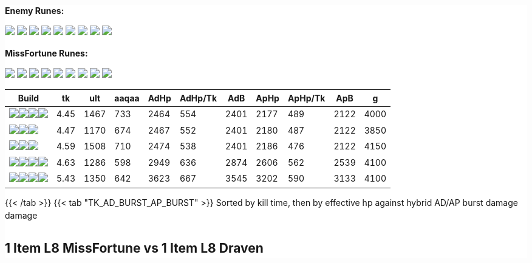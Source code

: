 

**Enemy Runes:**





![](/Styles/Precision/PressTheAttack/PressTheAttack.png)
![](/Styles/Precision/Triumph.png)
![](/Styles/Precision/LegendBloodline/LegendBloodline.png)
![](/Styles/Sorcery/LastStand/LastStand.png)
![](/Styles/Domination/EyeballCollection/EyeballCollection.png)
![](/Styles/Domination/TreasureHunter/TreasureHunter.png)
![](/StatMods/StatModsAttackSpeedIcon.png)
![](/StatMods/StatModsAdaptiveForceIcon.png)
![](/StatMods/StatModsHealthScalingIcon.png)



**MissFortune Runes:**


![](/Styles/Precision/Conqueror/Conqueror.png)
![](/Styles/Precision/AbsorbLife/AbsorbLife.png)
![](/Styles/Precision/LegendBloodline/LegendBloodline.png)
![](/Styles/Precision/CutDown/CutDown.png)
![](/Styles/Sorcery/ManaflowBand/ManaflowBand.png)
![](/Styles/Sorcery/GatheringStorm/GatheringStorm.png)
![](/StatMods/StatModsAdaptiveForceIcon.png)
![](/StatMods/StatModsAdaptiveForceIcon.png)
![](/StatMods/StatModsHealthScalingIcon.png)





 Build |tk|ult|aaqaa|AdHp|AdHp/Tk|AdB|ApHp|ApHp/Tk|ApB|g
-|-|-|-|-|-|-|-|-|-|-
![](/item/6699.png)![](/item/1001.png)![](/item/1055.png)![](/item/1036.png)|4.45|1467|733|2464|554|2401|2177|489|2122|4000
![](/item/6672.png)![](/item/1001.png)![](/item/1055.png)|4.47|1170|674|2467|552|2401|2180|487|2122|3850
![](/item/3031.png)![](/item/1001.png)![](/item/1055.png)|4.59|1508|710|2474|538|2401|2186|476|2122|4150
![](/item/3073.png)![](/item/1001.png)![](/item/1055.png)![](/item/1036.png)|4.63|1286|598|2949|636|2874|2606|562|2539|4100
![](/item/6673.png)![](/item/1001.png)![](/item/1055.png)![](/item/1036.png)|5.43|1350|642|3623|667|3545|3202|590|3133|4100
{{< /tab >}}
{{< tab "TK_AD_BURST_AP_BURST" >}}
Sorted by kill time, then by effective hp against hybrid AD/AP burst damage damage
## 1 Item L8 MissFortune vs 1 Item L8 Draven
